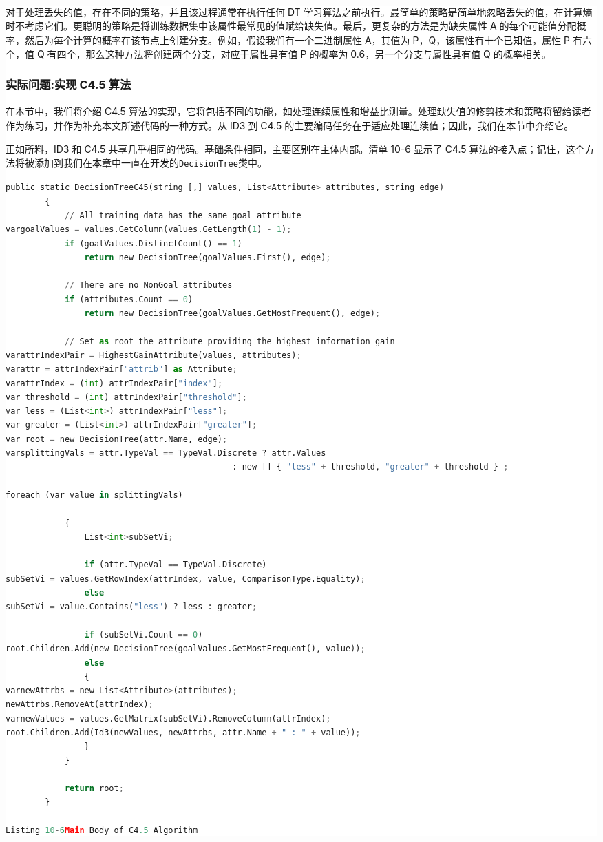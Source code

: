 对于处理丢失的值，存在不同的策略，并且该过程通常在执行任何 DT 学习算法之前执行。最简单的策略是简单地忽略丢失的值，在计算熵时不考虑它们。更聪明的策略是将训练数据集中该属性最常见的值赋给缺失值。最后，更复杂的方法是为缺失属性 A 的每个可能值分配概率，然后为每个计算的概率在该节点上创建分支。例如，假设我们有一个二进制属性 A，其值为 P，Q，该属性有十个已知值，属性 P 有六个，值 Q 有四个，那么这种方法将创建两个分支，对应于属性具有值 P 的概率为 0.6，另一个分支与属性具有值 Q 的概率相关。

### 实际问题:实现 C4.5 算法

在本节中，我们将介绍 C4.5 算法的实现，它将包括不同的功能，如处理连续属性和增益比测量。处理缺失值的修剪技术和策略将留给读者作为练习，并作为补充本文所述代码的一种方式。从 ID3 到 C4.5 的主要编码任务在于适应处理连续值；因此，我们在本节中介绍它。

正如所料，ID3 和 C4.5 共享几乎相同的代码。基础条件相同，主要区别在主体内部。清单 [10-6](#Par97) 显示了 C4.5 算法的接入点；记住，这个方法将被添加到我们在本章中一直在开发的`DecisionTree`类中。

```py
public static DecisionTreeC45(string [,] values, List<Attribute> attributes, string edge)
        {
            // All training data has the same goal attribute
vargoalValues = values.GetColumn(values.GetLength(1) - 1);
            if (goalValues.DistinctCount() == 1)
                return new DecisionTree(goalValues.First(), edge);

            // There are no NonGoal attributes
            if (attributes.Count == 0)
                return new DecisionTree(goalValues.GetMostFrequent(), edge);

            // Set as root the attribute providing the highest information gain
varattrIndexPair = HighestGainAttribute(values, attributes);
varattr = attrIndexPair["attrib"] as Attribute;
varattrIndex = (int) attrIndexPair["index"];
var threshold = (int) attrIndexPair["threshold"];
var less = (List<int>) attrIndexPair["less"];
var greater = (List<int>) attrIndexPair["greater"];
var root = new DecisionTree(attr.Name, edge);
varsplittingVals = attr.TypeVal == TypeVal.Discrete ? attr.Values
                                              : new [] { "less" + threshold, "greater" + threshold } ;

foreach (var value in splittingVals)

            {
                List<int>subSetVi;

                if (attr.TypeVal == TypeVal.Discrete)
subSetVi = values.GetRowIndex(attrIndex, value, ComparisonType.Equality);
                else
subSetVi = value.Contains("less") ? less : greater;

                if (subSetVi.Count == 0)
root.Children.Add(new DecisionTree(goalValues.GetMostFrequent(), value));
                else
                {
varnewAttrbs = new List<Attribute>(attributes);
newAttrbs.RemoveAt(attrIndex);
varnewValues = values.GetMatrix(subSetVi).RemoveColumn(attrIndex);
root.Children.Add(Id3(newValues, newAttrbs, attr.Name + " : " + value));
                }
            }

            return root;
        }

Listing 10-6Main Body of C4.5 Algorithm

```
